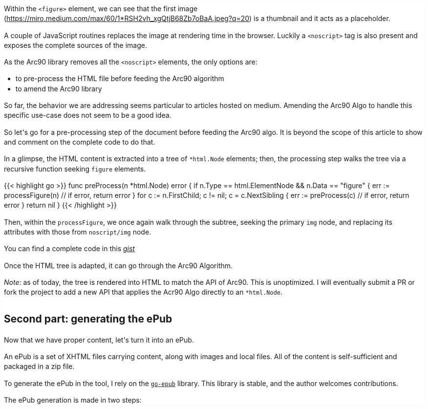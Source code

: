 Within the `<figure>` element, we can see that the first image (https://miro.medium.com/max/60/1*RSH2vh_xgQtjB68Zb7oBaA.jpeg?q=20) is a thumbnail and it acts as a placeholder.

A couple of JavaScript routines replaces the image at rendering time in the browser.
Luckily a `<noscript>` tag is also present and exposes the complete sources of the image.

As the Arc90 library removes all the `<noscript>` elements, the only options are:

- to pre-process the HTML file before feeding the Arc90 algorithm
- to amend the Arc90 library

So far, the behavior we are addressing seems particular to articles hosted on medium. Amending the Arc90 Algo to handle this specific use-case does not seem to be a good idea.

So let's go for a pre-processing step of the document before feeding the Arc90 algo.
It is beyond the scope of this article to show and comment on the complete code to do that.

In a glimpse, the HTML content is extracted into a tree of `*html.Node` elements; then, the processing step walks the tree via a recursive function seeking `figure` elements.

{{< highlight go >}}
func preProcess(n *html.Node) error {
   if n.Type == html.ElementNode && n.Data == "figure" {
       err := processFigure(n)
      // if error, return error
   }
   for c := n.FirstChild; c != nil; c = c.NextSibling {
      err := preProcess(c)
      // if error, return error
   }
   return nil
}
{{< /highlight >}}

Then, within the `processFigure`, we once again walk through the subtree, seeking the primary `img` node, and replacing its attributes with those from `noscript/img` node.

You can find a complete code in this [_gist_](https://gist.github.com/owulveryck/5f9a07762ce40e6f6d9028e76bd798e2)

Once the HTML tree is adapted, it can go through the Arc90 Algorithm.

_Note_: as of today, the tree is rendered into HTML to match the API of Arc90. This is unoptimized. I will eventually submit a PR or fork the project to add a new API that applies the Acr90 Algo directly to an `*html.Node`.

## Second part: generating the ePub

Now that we have proper content, let's turn it into an ePub.

An ePub is a set of XHTML files carrying content, along with images and local files. All of the content is self-sufficient and packaged in a zip file.

To generate the ePub in the tool, I rely on the [`go-epub`](https://github.com/bmaupin/go-epub) library. This library is stable, and the author welcomes contributions.

The ePub generation is made in two steps:
